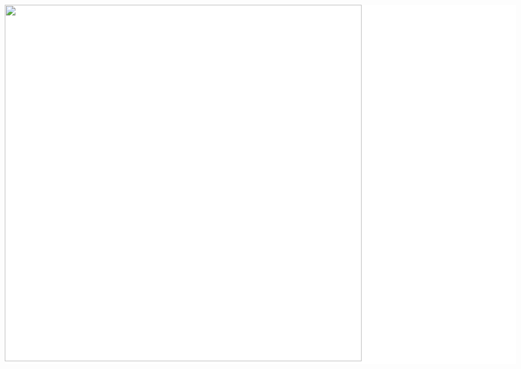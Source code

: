 <p><a href="https://www.buymobiles.net/samsung/galaxy-s10-128gb-black?adnetwork=fcbk&amp;utm_source=blog&amp;utm_medium=blog%20article&amp;utm_campaign=samsung-galaxy-unpacked-2019" target="_blank" rel="noopener"><img class="aligncenter wp-image-20159 size-full" src="https://a1comms-blog-buymobiles.storage.googleapis.com/bm-blog-advert-samsung-galaxy-s10.jpg" alt="" width="600" height="600" /></a></p>

